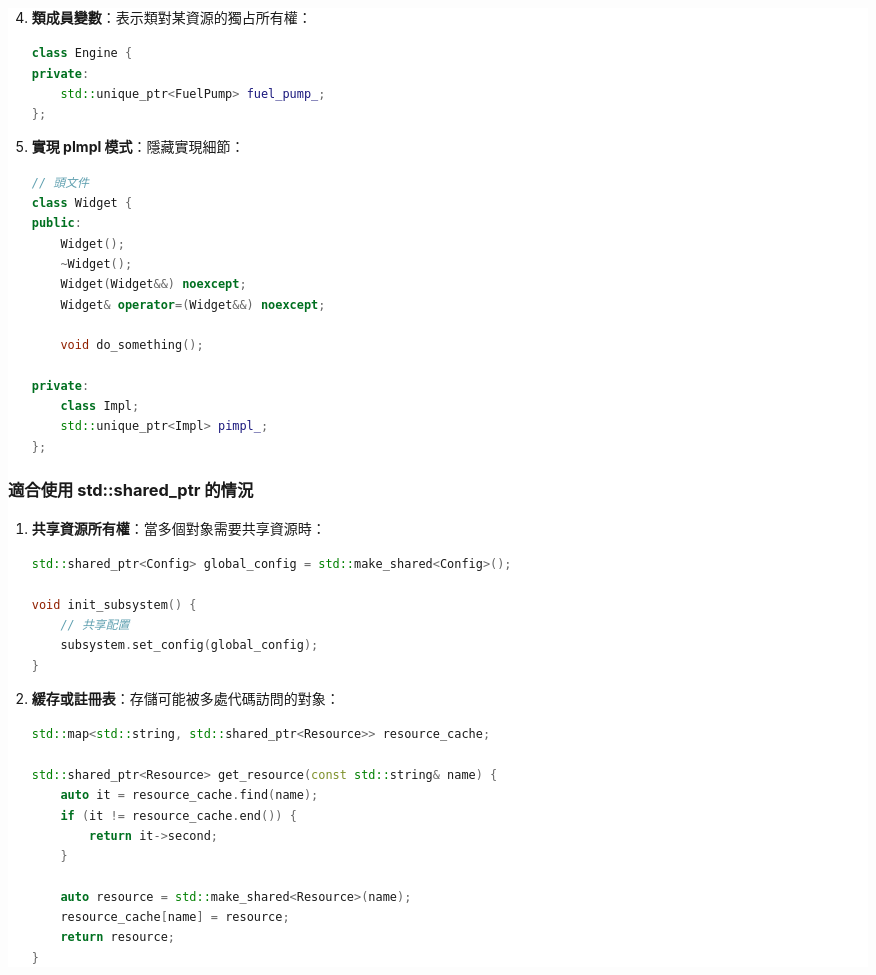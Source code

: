 4. **類成員變數**：表示類對某資源的獨占所有權：
   ```cpp
   class Engine {
   private:
       std::unique_ptr<FuelPump> fuel_pump_;
   };
   ```

5. **實現 pImpl 模式**：隱藏實現細節：
   ```cpp
   // 頭文件
   class Widget {
   public:
       Widget();
       ~Widget();
       Widget(Widget&&) noexcept;
       Widget& operator=(Widget&&) noexcept;
       
       void do_something();
       
   private:
       class Impl;
       std::unique_ptr<Impl> pimpl_;
   };
   ```

### 適合使用 std::shared_ptr 的情況

1. **共享資源所有權**：當多個對象需要共享資源時：
   ```cpp
   std::shared_ptr<Config> global_config = std::make_shared<Config>();
   
   void init_subsystem() {
       // 共享配置
       subsystem.set_config(global_config);
   }
   ```

2. **緩存或註冊表**：存儲可能被多處代碼訪問的對象：
   ```cpp
   std::map<std::string, std::shared_ptr<Resource>> resource_cache;
   
   std::shared_ptr<Resource> get_resource(const std::string& name) {
       auto it = resource_cache.find(name);
       if (it != resource_cache.end()) {
           return it->second;
       }
       
       auto resource = std::make_shared<Resource>(name);
       resource_cache[name] = resource;
       return resource;
   }
   ```
